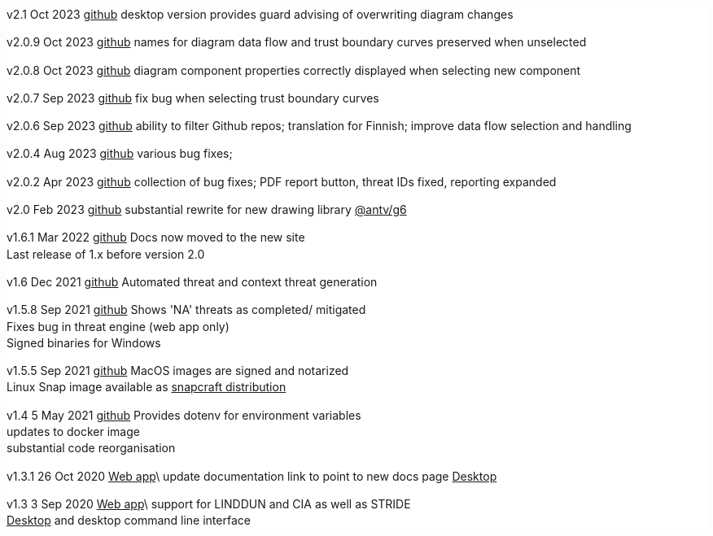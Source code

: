   v2.1              Oct 2023          [github](https://github.com/OWASP/threat-dragon/releases/tag/v2.1.0)                         desktop version provides guard advising of
                                                                                                                                   overwriting diagram changes

  v2.0.9            Oct 2023          [github](https://github.com/OWASP/threat-dragon/releases/tag/v2.0.9)                         names for diagram data flow and trust boundary curves
                                                                                                                                   preserved when unselected

  v2.0.8            Oct 2023          [github](https://github.com/OWASP/threat-dragon/releases/tag/v2.0.8)                         diagram component properties correctly displayed when
                                                                                                                                   selecting new component

  v2.0.7            Sep 2023          [github](https://github.com/OWASP/threat-dragon/releases/tag/v2.0.7)                         fix bug when selecting trust boundary curves

  v2.0.6            Sep 2023          [github](https://github.com/OWASP/threat-dragon/releases/tag/v2.0.6)                         ability to filter Github repos; translation for
                                                                                                                                   Finnish; improve data flow selection and handling

  v2.0.4            Aug 2023          [github](https://github.com/OWASP/threat-dragon/releases/tag/v2.0.4)                         various bug fixes;

  v2.0.2            Apr 2023          [github](https://github.com/OWASP/threat-dragon/releases/tag/v2.0.2)                         collection of bug fixes; PDF report button, threat
                                                                                                                                   IDs fixed, reporting expanded

  v2.0              Feb 2023          [github](https://github.com/OWASP/threat-dragon/releases/tag/v2.0.0)                         substantial rewrite for new drawing library
                                                                                                                                   [\@antv/g6](https://www.npmjs.com/package/@antv/g6)

  v1.6.1            Mar 2022          [github](https://github.com/OWASP/threat-dragon/releases/tag/v1.6.1)                         Docs now moved to the new site\
                                                                                                                                   Last release of 1.x before version 2.0

  v1.6              Dec 2021          [github](https://github.com/OWASP/threat-dragon/releases/tag/v1.6.0)                         Automated threat and context threat generation

  v1.5.8            Sep 2021          [github](https://github.com/OWASP/threat-dragon/releases/tag/v1.5.8)                         Shows 'NA' threats as completed/ mitigated\
                                                                                                                                   Fixes bug in threat engine (web app only)\
                                                                                                                                   Signed binaries for Windows

  v1.5.5            Sep 2021          [github](https://github.com/OWASP/threat-dragon/releases/tag/v1.5.5)                         MacOS images are signed and notarized\
                                                                                                                                   Linux Snap image available as [snapcraft
                                                                                                                                   distribution](https://snapcraft.io/threat-dragon)

  v1.4              5 May 2021        [github](https://github.com/OWASP/threat-dragon/releases/tag/v1.4.0)                         Provides dotenv for environment variables\
                                                                                                                                   updates to docker image\
                                                                                                                                   substantial code reorganisation

  v1.3.1            26 Oct 2020       [Web app](https://github.com/OWASP/threat-dragon/releases/tag/v1.3.1)\                       update documentation link to point to new docs page
                                      [Desktop](https://github.com/OWASP/threat-dragon-desktop/releases/tag/v1.3.1)                

  v1.3              3 Sep 2020        [Web app](https://github.com/OWASP/threat-dragon/releases/tag/v1.3)\                         support for LINDDUN and CIA as well as STRIDE\
                                      [Desktop](https://github.com/OWASP/threat-dragon-desktop/releases/tag/v1.3)                  and desktop command line interface
